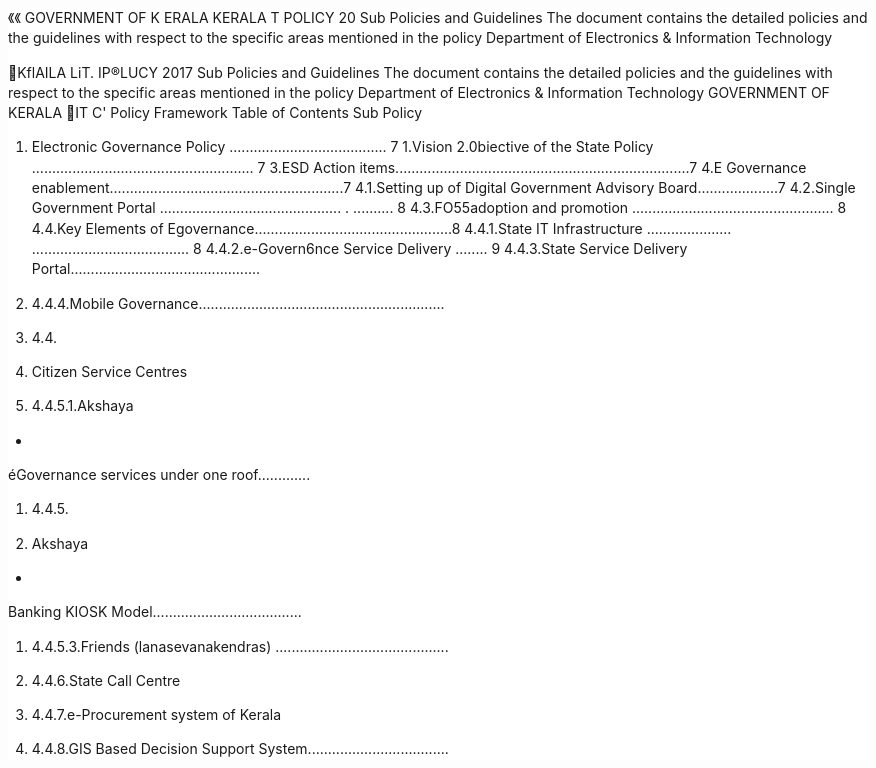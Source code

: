 《《
GOVERNMENT OF
K
ERALA
KERALA T POLICY 20
Sub Policies and Guidelines
The document contains the detailed policies and the guidelines with respect to the specific areas mentioned in the policy
Department of Electronics & Information Technology
 
KflAILA LiT. IP®LUCY 2017
Sub Policies and Guidelines
The document contains the detailed policies and the guidelines with respect to the specific areas mentioned in the policy
Department of Electronics & Information Technology
GOVERNMENT OF KERALA
IT C'
Policy Framework
Table of Contents Sub Policy 

1. Electronic Governance Policy ....................................... 7
1.Vision 2.0biective of the State Policy ....................................................... 7 3.ESD Action items.........................................................................7 4.E Governance enablement..........................................................7 4.1.Setting up of Digital Government Advisory Board....................7 4.2.Single Government Portal .............................................
.
.......... 8 4.3.FO55adoption and promotion .................................................. 8 4.4.Key Elements of Egovernance.................................................8 4.4.1.State IT Infrastructure ..................... ....................................... 8 4.4.2.e-Govern6nce Service Delivery ........ 9 4.4.3.State Service Delivery Portal...............................................

1. 4.4.4.Mobile Governance............................................................. 

1. 4.4.

5. Citizen Service Centres 

1. 4.4.5.1.Akshaya
-
éGovernance services under one roof............. 

1. 4.4.5.

2. Akshaya
-
Banking KIOSK Model.....................................

1. 4.4.5.3.Friends (lanasevanakendras) ...........................................

1. 4.4.6.State Call Centre 

1. 4.4.7.e-Procurement system of Kerala 

1. 4.4.8.GIS Based Decision Support System................................... 
